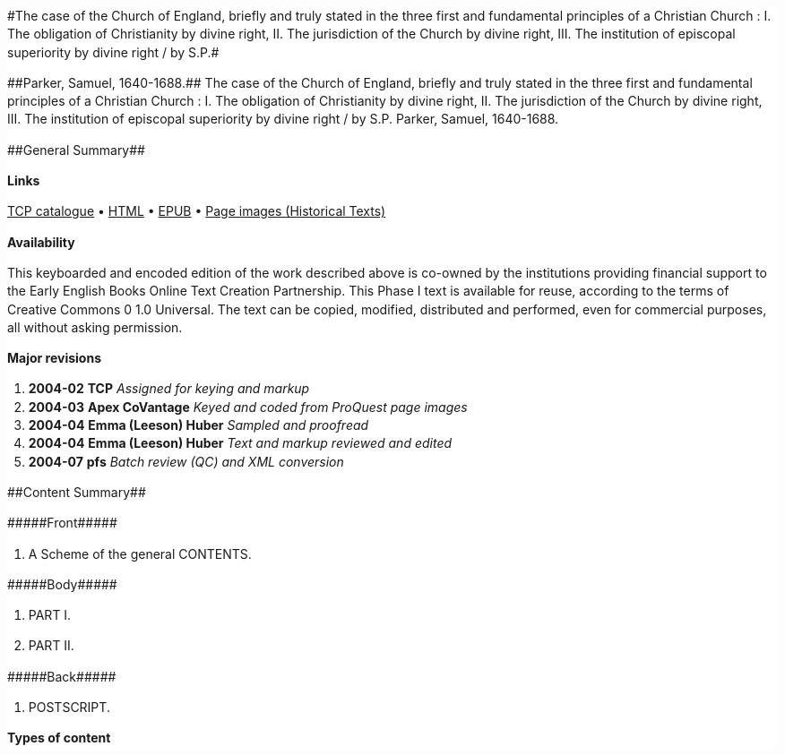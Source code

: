 #The case of the Church of England, briefly and truly stated in the three first and fundamental principles of a Christian Church : I. The obligation of Christianity by divine right, II. The jurisdiction of the Church by divine right, III. The institution of episcopal superiority by divine right / by S.P.#

##Parker, Samuel, 1640-1688.##
The case of the Church of England, briefly and truly stated in the three first and fundamental principles of a Christian Church : I. The obligation of Christianity by divine right, II. The jurisdiction of the Church by divine right, III. The institution of episcopal superiority by divine right / by S.P.
Parker, Samuel, 1640-1688.

##General Summary##

**Links**

[TCP catalogue](http://www.ota.ox.ac.uk/tcp/)  • 
[HTML](http://tei.it.ox.ac.uk/tcp/Texts-HTML/free/A56/A56382.html)  • 
[EPUB](http://tei.it.ox.ac.uk/tcp/Texts-EPUB/free/A56/A56382.epub) • 
[Page images (Historical Texts)](https://data.historicaltexts.jisc.ac.uk/view?pubId=eebo-12538720e&pageId=eebo-12538720e-62916-1)

**Availability**

This keyboarded and encoded edition of the
	       work described above is co-owned by the institutions
	       providing financial support to the Early English Books
	       Online Text Creation Partnership. This Phase I text is
	       available for reuse, according to the terms of Creative
	       Commons 0 1.0 Universal. The text can be copied,
	       modified, distributed and performed, even for
	       commercial purposes, all without asking permission.

**Major revisions**

1. __2004-02__ __TCP__ *Assigned for keying and markup*
1. __2004-03__ __Apex CoVantage__ *Keyed and coded from ProQuest page images*
1. __2004-04__ __Emma (Leeson) Huber__ *Sampled and proofread*
1. __2004-04__ __Emma (Leeson) Huber__ *Text and markup reviewed and edited*
1. __2004-07__ __pfs__ *Batch review (QC) and XML conversion*

##Content Summary##

#####Front#####

1. A Scheme of the general CONTENTS.

#####Body#####

1. PART I.

1. PART II.

#####Back#####

1. POSTSCRIPT.

**Types of content**
